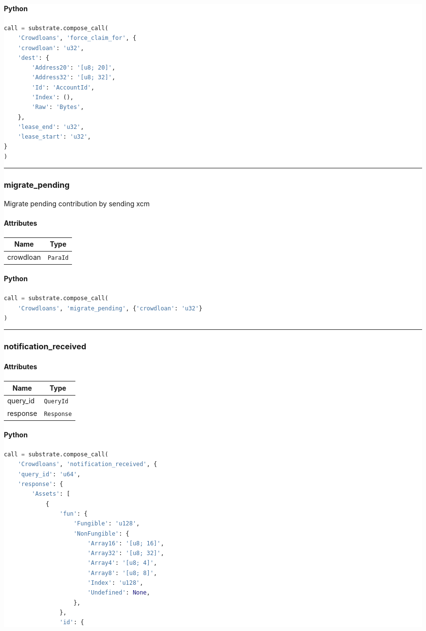 #### Python
```python
call = substrate.compose_call(
    'Crowdloans', 'force_claim_for', {
    'crowdloan': 'u32',
    'dest': {
        'Address20': '[u8; 20]',
        'Address32': '[u8; 32]',
        'Id': 'AccountId',
        'Index': (),
        'Raw': 'Bytes',
    },
    'lease_end': 'u32',
    'lease_start': 'u32',
}
)
```

---------
### migrate_pending
Migrate pending contribution by sending xcm
#### Attributes
| Name | Type |
| -------- | -------- | 
| crowdloan | `ParaId` | 

#### Python
```python
call = substrate.compose_call(
    'Crowdloans', 'migrate_pending', {'crowdloan': 'u32'}
)
```

---------
### notification_received
#### Attributes
| Name | Type |
| -------- | -------- | 
| query_id | `QueryId` | 
| response | `Response` | 

#### Python
```python
call = substrate.compose_call(
    'Crowdloans', 'notification_received', {
    'query_id': 'u64',
    'response': {
        'Assets': [
            {
                'fun': {
                    'Fungible': 'u128',
                    'NonFungible': {
                        'Array16': '[u8; 16]',
                        'Array32': '[u8; 32]',
                        'Array4': '[u8; 4]',
                        'Array8': '[u8; 8]',
                        'Index': 'u128',
                        'Undefined': None,
                    },
                },
                'id': {
```